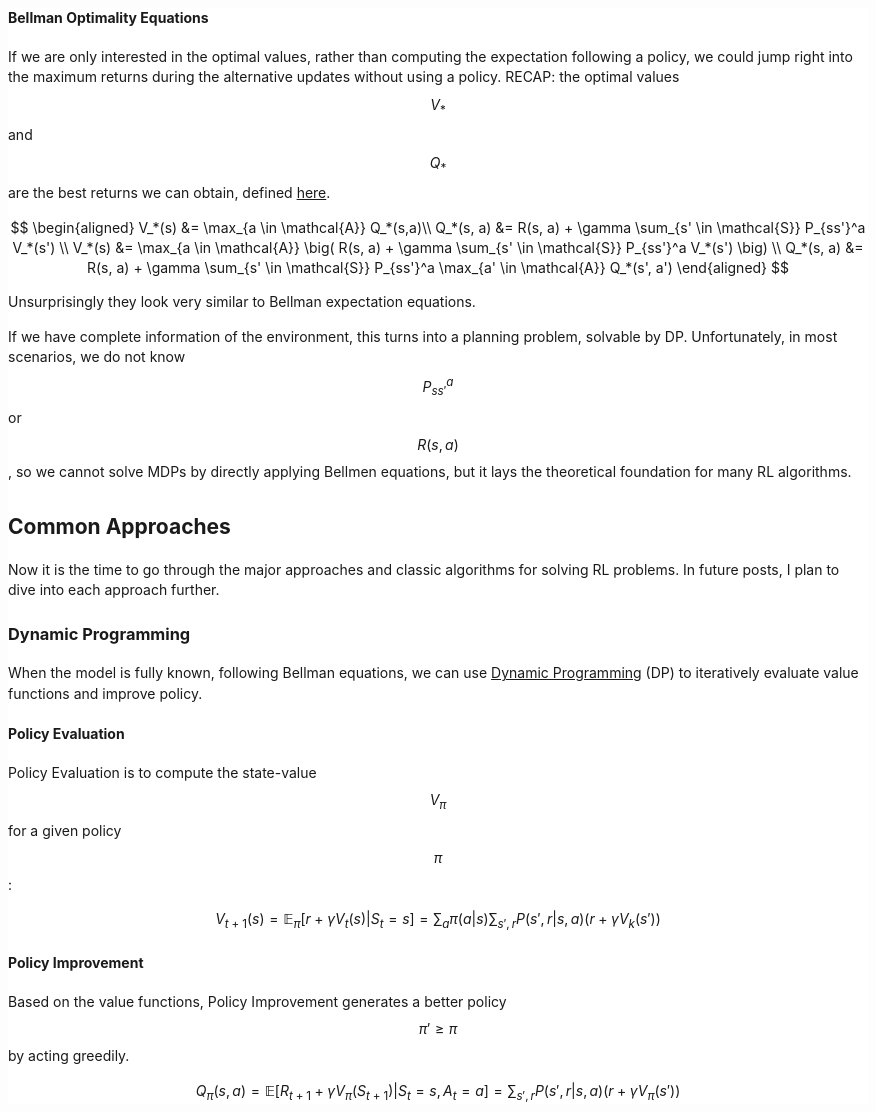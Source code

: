 
#### Bellman Optimality Equations

If we are only interested in the optimal values, rather than computing the expectation following a policy, we could jump right into the maximum returns during the alternative updates without using a policy. RECAP: the optimal values $$V_*$$ and $$Q_*$$ are the best returns we can obtain, defined [here](#optimal-value-and-policy).

$$
\begin{aligned}
V_*(s) &= \max_{a \in \mathcal{A}} Q_*(s,a)\\
Q_*(s, a) &= R(s, a) + \gamma \sum_{s' \in \mathcal{S}} P_{ss'}^a V_*(s') \\
V_*(s) &= \max_{a \in \mathcal{A}} \big( R(s, a) + \gamma \sum_{s' \in \mathcal{S}} P_{ss'}^a V_*(s') \big) \\
Q_*(s, a) &= R(s, a) + \gamma \sum_{s' \in \mathcal{S}} P_{ss'}^a \max_{a' \in \mathcal{A}} Q_*(s', a')
\end{aligned}
$$

Unsurprisingly they look very similar to Bellman expectation equations.

If we have complete information of the environment, this turns into a planning problem, solvable by DP. Unfortunately, in most scenarios, we do not know $$P_{ss'}^a$$ or $$R(s, a)$$, so we cannot solve MDPs by directly applying Bellmen equations, but it lays the theoretical foundation for many RL algorithms.



## Common Approaches

Now it is the time to go through the major approaches and classic algorithms for solving RL problems. In future posts, I plan to dive into each approach further.


### Dynamic Programming

When the model is fully known, following Bellman equations, we can use [Dynamic Programming](https://en.wikipedia.org/wiki/Dynamic_programming) (DP) to iteratively evaluate value functions and improve policy.


#### Policy Evaluation

Policy Evaluation is to compute the state-value $$V_\pi$$ for a given policy $$\pi$$:

$$
V_{t+1}(s) 
= \mathbb{E}_\pi [r + \gamma V_t(s) | S_t = s]
= \sum_a \pi(a \vert s) \sum_{s', r} P(s', r \vert s, a) (r + \gamma V_k(s'))
$$

#### Policy Improvement

Based on the value functions, Policy Improvement generates a better policy $$\pi' \geq \pi$$ by acting greedily.

$$
Q_\pi(s, a) 
= \mathbb{E} [R_{t+1} + \gamma V_\pi(S_{t+1}) \vert S_t=s, A_t=a]
= \sum_{s', r} P(s', r \vert s, a) (r + \gamma V_\pi(s'))
$$
